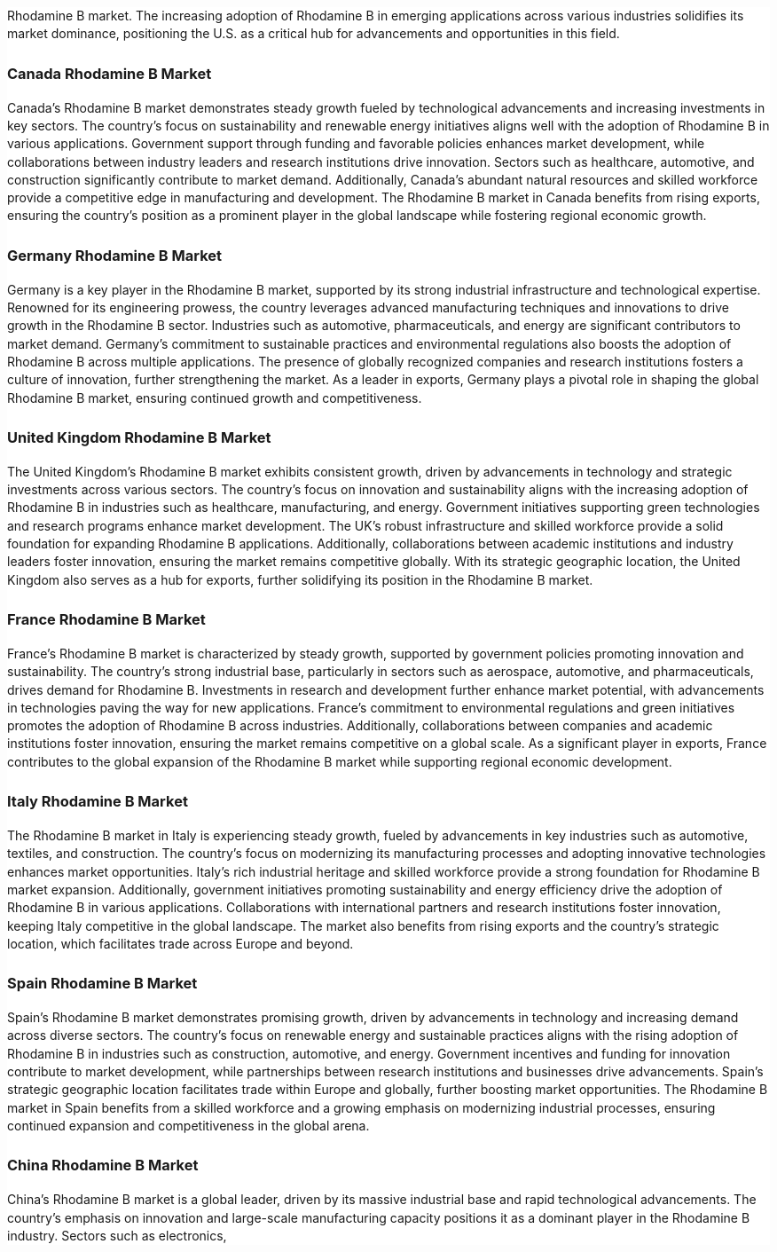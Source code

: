 Rhodamine B market. The increasing adoption of Rhodamine B in emerging applications across various industries solidifies its market dominance, positioning the U.S. as a critical hub for advancements and opportunities in this field.</p><h3>Canada Rhodamine B Market</h3><p>Canada&rsquo;s Rhodamine B market demonstrates steady growth fueled by technological advancements and increasing investments in key sectors. The country&rsquo;s focus on sustainability and renewable energy initiatives aligns well with the adoption of Rhodamine B in various applications. Government support through funding and favorable policies enhances market development, while collaborations between industry leaders and research institutions drive innovation. Sectors such as healthcare, automotive, and construction significantly contribute to market demand. Additionally, Canada&rsquo;s abundant natural resources and skilled workforce provide a competitive edge in manufacturing and development. The Rhodamine B market in Canada benefits from rising exports, ensuring the country&rsquo;s position as a prominent player in the global landscape while fostering regional economic growth.</p><h3>Germany Rhodamine B Market</h3><p>Germany is a key player in the Rhodamine B market, supported by its strong industrial infrastructure and technological expertise. Renowned for its engineering prowess, the country leverages advanced manufacturing techniques and innovations to drive growth in the Rhodamine B sector. Industries such as automotive, pharmaceuticals, and energy are significant contributors to market demand. Germany&rsquo;s commitment to sustainable practices and environmental regulations also boosts the adoption of Rhodamine B across multiple applications. The presence of globally recognized companies and research institutions fosters a culture of innovation, further strengthening the market. As a leader in exports, Germany plays a pivotal role in shaping the global Rhodamine B market, ensuring continued growth and competitiveness.</p><h3>United Kingdom Rhodamine B Market</h3><p>The United Kingdom&rsquo;s Rhodamine B market exhibits consistent growth, driven by advancements in technology and strategic investments across various sectors. The country&rsquo;s focus on innovation and sustainability aligns with the increasing adoption of Rhodamine B in industries such as healthcare, manufacturing, and energy. Government initiatives supporting green technologies and research programs enhance market development. The UK&rsquo;s robust infrastructure and skilled workforce provide a solid foundation for expanding Rhodamine B applications. Additionally, collaborations between academic institutions and industry leaders foster innovation, ensuring the market remains competitive globally. With its strategic geographic location, the United Kingdom also serves as a hub for exports, further solidifying its position in the Rhodamine B market.</p><h3>France Rhodamine B Market</h3><p>France&rsquo;s Rhodamine B market is characterized by steady growth, supported by government policies promoting innovation and sustainability. The country&rsquo;s strong industrial base, particularly in sectors such as aerospace, automotive, and pharmaceuticals, drives demand for Rhodamine B. Investments in research and development further enhance market potential, with advancements in technologies paving the way for new applications. France&rsquo;s commitment to environmental regulations and green initiatives promotes the adoption of Rhodamine B across industries. Additionally, collaborations between companies and academic institutions foster innovation, ensuring the market remains competitive on a global scale. As a significant player in exports, France contributes to the global expansion of the Rhodamine B market while supporting regional economic development.</p><h3>Italy Rhodamine B Market</h3><p>The Rhodamine B market in Italy is experiencing steady growth, fueled by advancements in key industries such as automotive, textiles, and construction. The country&rsquo;s focus on modernizing its manufacturing processes and adopting innovative technologies enhances market opportunities. Italy&rsquo;s rich industrial heritage and skilled workforce provide a strong foundation for Rhodamine B market expansion. Additionally, government initiatives promoting sustainability and energy efficiency drive the adoption of Rhodamine B in various applications. Collaborations with international partners and research institutions foster innovation, keeping Italy competitive in the global landscape. The market also benefits from rising exports and the country&rsquo;s strategic location, which facilitates trade across Europe and beyond.</p><h3>Spain Rhodamine B Market</h3><p>Spain&rsquo;s Rhodamine B market demonstrates promising growth, driven by advancements in technology and increasing demand across diverse sectors. The country&rsquo;s focus on renewable energy and sustainable practices aligns with the rising adoption of Rhodamine B in industries such as construction, automotive, and energy. Government incentives and funding for innovation contribute to market development, while partnerships between research institutions and businesses drive advancements. Spain&rsquo;s strategic geographic location facilitates trade within Europe and globally, further boosting market opportunities. The Rhodamine B market in Spain benefits from a skilled workforce and a growing emphasis on modernizing industrial processes, ensuring continued expansion and competitiveness in the global arena.</p><h3>China Rhodamine B Market</h3><p>China&rsquo;s Rhodamine B market is a global leader, driven by its massive industrial base and rapid technological advancements. The country&rsquo;s emphasis on innovation and large-scale manufacturing capacity positions it as a dominant player in the Rhodamine B industry. Sectors such as electronics,